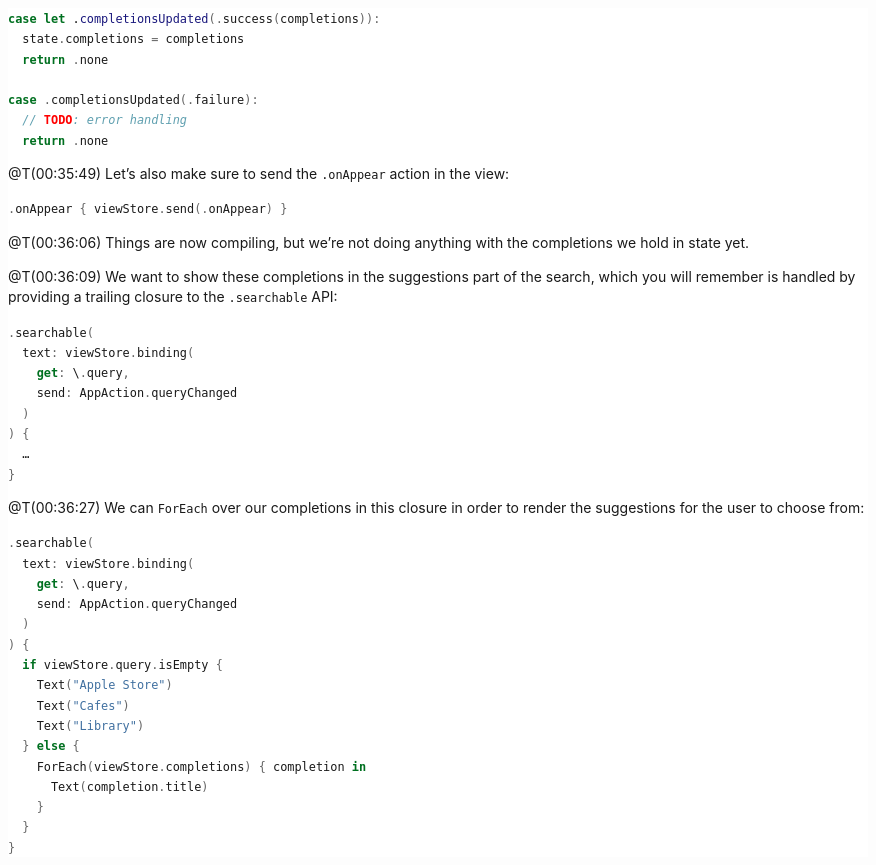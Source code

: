 ```swift
case let .completionsUpdated(.success(completions)):
  state.completions = completions
  return .none

case .completionsUpdated(.failure):
  // TODO: error handling
  return .none
```

@T(00:35:49)
Let’s also make sure to send the `.onAppear` action in the view:

```swift
.onAppear { viewStore.send(.onAppear) }
```

@T(00:36:06)
Things are now compiling, but we’re not doing anything with the completions we hold in state yet.

@T(00:36:09)
We want to show these completions in the suggestions part of the search, which you will remember is handled by providing a trailing closure to the `.searchable` API:

```swift
.searchable(
  text: viewStore.binding(
    get: \.query,
    send: AppAction.queryChanged
  )
) {
  …
}
```

@T(00:36:27)
We can `ForEach` over our completions in this closure in order to render the suggestions for the user to choose from:

```swift
.searchable(
  text: viewStore.binding(
    get: \.query,
    send: AppAction.queryChanged
  )
) {
  if viewStore.query.isEmpty {
    Text("Apple Store")
    Text("Cafes")
    Text("Library")
  } else {
    ForEach(viewStore.completions) { completion in
      Text(completion.title)
    }
  }
}
```
